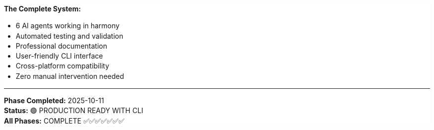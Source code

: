 **The Complete System:**

- 6 AI agents working in harmony
- Automated testing and validation
- Professional documentation
- User-friendly CLI interface
- Cross-platform compatibility
- Zero manual intervention needed

---

**Phase Completed:** 2025-10-11  
**Status:** 🟢 PRODUCTION READY WITH CLI  
**All Phases:** COMPLETE ✅✅✅✅✅✅✅
